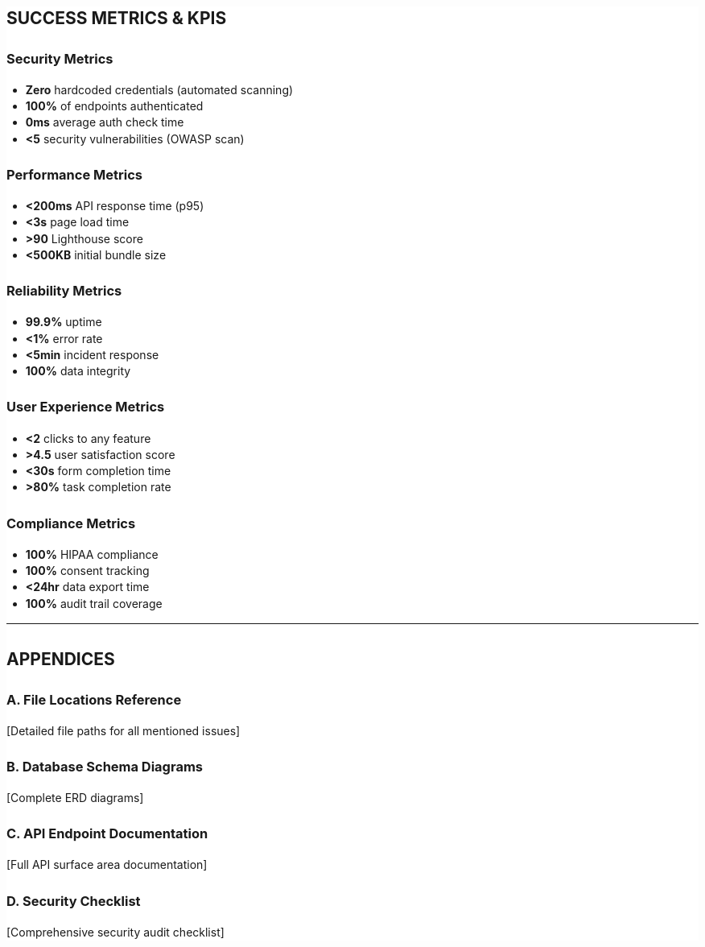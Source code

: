 
## SUCCESS METRICS & KPIS

### Security Metrics
- **Zero** hardcoded credentials (automated scanning)
- **100%** of endpoints authenticated
- **0ms** average auth check time
- **<5** security vulnerabilities (OWASP scan)

### Performance Metrics
- **<200ms** API response time (p95)
- **<3s** page load time
- **>90** Lighthouse score
- **<500KB** initial bundle size

### Reliability Metrics
- **99.9%** uptime
- **<1%** error rate
- **<5min** incident response
- **100%** data integrity

### User Experience Metrics
- **<2** clicks to any feature
- **>4.5** user satisfaction score
- **<30s** form completion time
- **>80%** task completion rate

### Compliance Metrics
- **100%** HIPAA compliance
- **100%** consent tracking
- **<24hr** data export time
- **100%** audit trail coverage

---

## APPENDICES

### A. File Locations Reference
[Detailed file paths for all mentioned issues]

### B. Database Schema Diagrams
[Complete ERD diagrams]

### C. API Endpoint Documentation
[Full API surface area documentation]

### D. Security Checklist
[Comprehensive security audit checklist]
